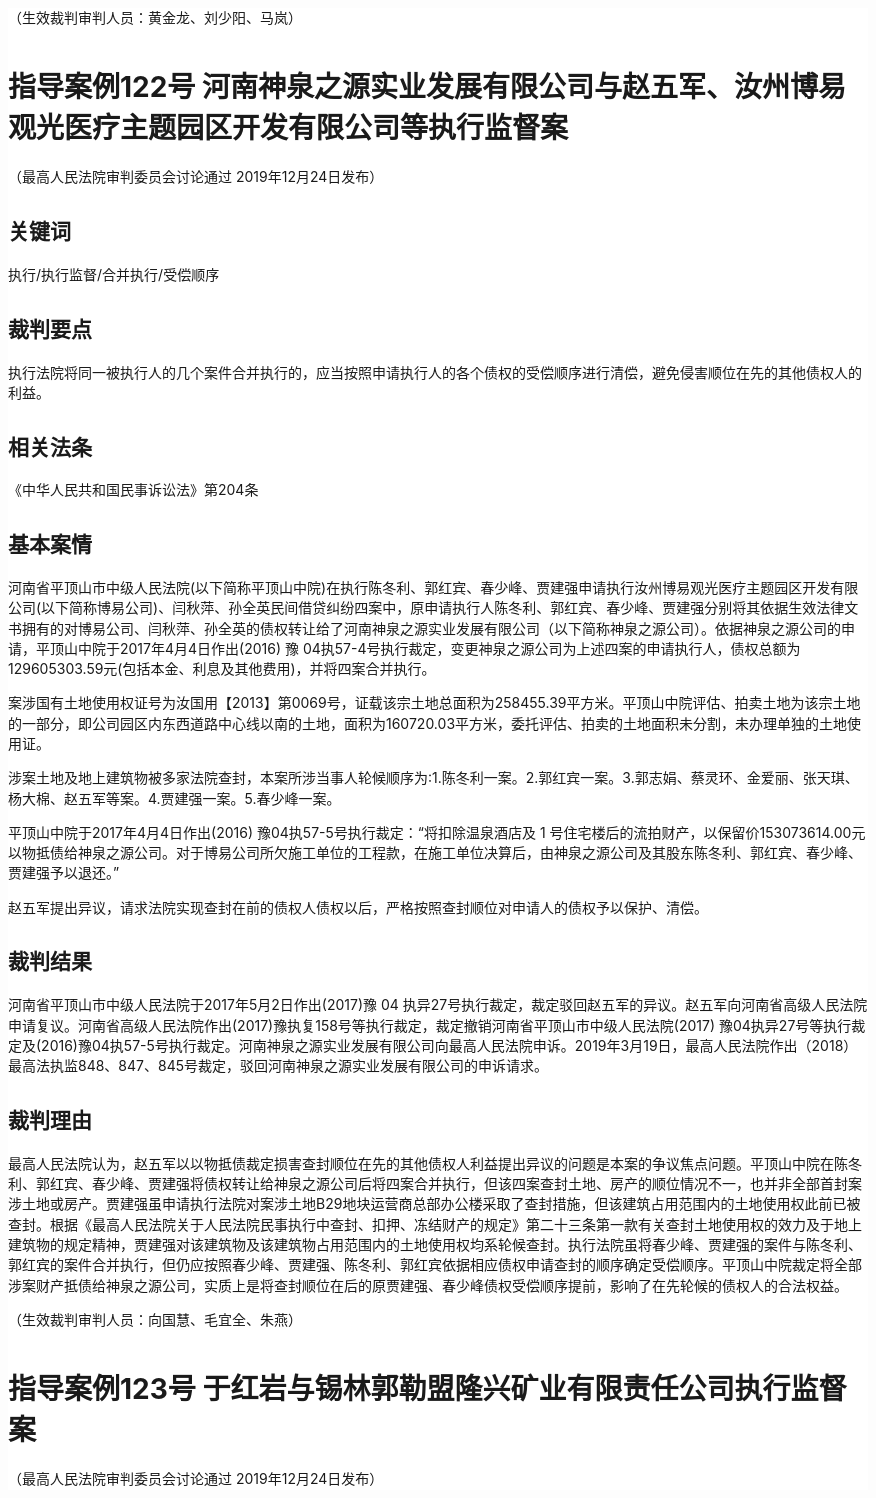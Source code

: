 （生效裁判审判人员：黄金龙、刘少阳、马岚）

# 指导案例122号 河南神泉之源实业发展有限公司与赵五军、汝州博易观光医疗主题园区开发有限公司等执行监督案

（最高人民法院审判委员会讨论通过 2019年12月24日发布）

## 关键词
执行/执行监督/合并执行/受偿顺序

## 裁判要点
执行法院将同一被执行人的几个案件合并执行的，应当按照申请执行人的各个债权的受偿顺序进行清偿，避免侵害顺位在先的其他债权人的利益。

## 相关法条
《中华人民共和国民事诉讼法》第204条

## 基本案情
河南省平顶山市中级人民法院(以下简称平顶山中院)在执行陈冬利、郭红宾、春少峰、贾建强申请执行汝州博易观光医疗主题园区开发有限公司(以下简称博易公司)、闫秋萍、孙全英民间借贷纠纷四案中，原申请执行人陈冬利、郭红宾、春少峰、贾建强分别将其依据生效法律文书拥有的对博易公司、闫秋萍、孙全英的债权转让给了河南神泉之源实业发展有限公司（以下简称神泉之源公司）。依据神泉之源公司的申请，平顶山中院于2017年4月4日作出(2016) 豫 04执57-4号执行裁定，变更神泉之源公司为上述四案的申请执行人，债权总额为129605303.59元(包括本金、利息及其他费用)，并将四案合并执行。

案涉国有土地使用权证号为汝国用【2013】第0069号，证载该宗土地总面积为258455.39平方米。平顶山中院评估、拍卖土地为该宗土地的一部分，即公司园区内东西道路中心线以南的土地，面积为160720.03平方米，委托评估、拍卖的土地面积未分割，未办理单独的土地使用证。

涉案土地及地上建筑物被多家法院查封，本案所涉当事人轮候顺序为:1.陈冬利一案。2.郭红宾一案。3.郭志娟、蔡灵环、金爱丽、张天琪、杨大棉、赵五军等案。4.贾建强一案。5.春少峰一案。

平顶山中院于2017年4月4日作出(2016) 豫04执57-5号执行裁定：“将扣除温泉酒店及 1 号住宅楼后的流拍财产，以保留价153073614.00元以物抵债给神泉之源公司。对于博易公司所欠施工单位的工程款，在施工单位决算后，由神泉之源公司及其股东陈冬利、郭红宾、春少峰、贾建强予以退还。”

赵五军提出异议，请求法院实现查封在前的债权人债权以后，严格按照查封顺位对申请人的债权予以保护、清偿。

## 裁判结果
河南省平顶山市中级人民法院于2017年5月2日作出(2017)豫 04 执异27号执行裁定，裁定驳回赵五军的异议。赵五军向河南省高级人民法院申请复议。河南省高级人民法院作出(2017)豫执复158号等执行裁定，裁定撤销河南省平顶山市中级人民法院(2017) 豫04执异27号等执行裁定及(2016)豫04执57-5号执行裁定。河南神泉之源实业发展有限公司向最高人民法院申诉。2019年3月19日，最高人民法院作出（2018）最高法执监848、847、845号裁定，驳回河南神泉之源实业发展有限公司的申诉请求。

## 裁判理由
最高人民法院认为，赵五军以以物抵债裁定损害查封顺位在先的其他债权人利益提出异议的问题是本案的争议焦点问题。平顶山中院在陈冬利、郭红宾、春少峰、贾建强将债权转让给神泉之源公司后将四案合并执行，但该四案查封土地、房产的顺位情况不一，也并非全部首封案涉土地或房产。贾建强虽申请执行法院对案涉土地B29地块运营商总部办公楼采取了查封措施，但该建筑占用范围内的土地使用权此前已被查封。根据《最高人民法院关于人民法院民事执行中查封、扣押、冻结财产的规定》第二十三条第一款有关查封土地使用权的效力及于地上建筑物的规定精神，贾建强对该建筑物及该建筑物占用范围内的土地使用权均系轮候查封。执行法院虽将春少峰、贾建强的案件与陈冬利、郭红宾的案件合并执行，但仍应按照春少峰、贾建强、陈冬利、郭红宾依据相应债权申请查封的顺序确定受偿顺序。平顶山中院裁定将全部涉案财产抵债给神泉之源公司，实质上是将查封顺位在后的原贾建强、春少峰债权受偿顺序提前，影响了在先轮候的债权人的合法权益。

（生效裁判审判人员：向国慧、毛宜全、朱燕）

# 指导案例123号 于红岩与锡林郭勒盟隆兴矿业有限责任公司执行监督案

（最高人民法院审判委员会讨论通过 2019年12月24日发布）
